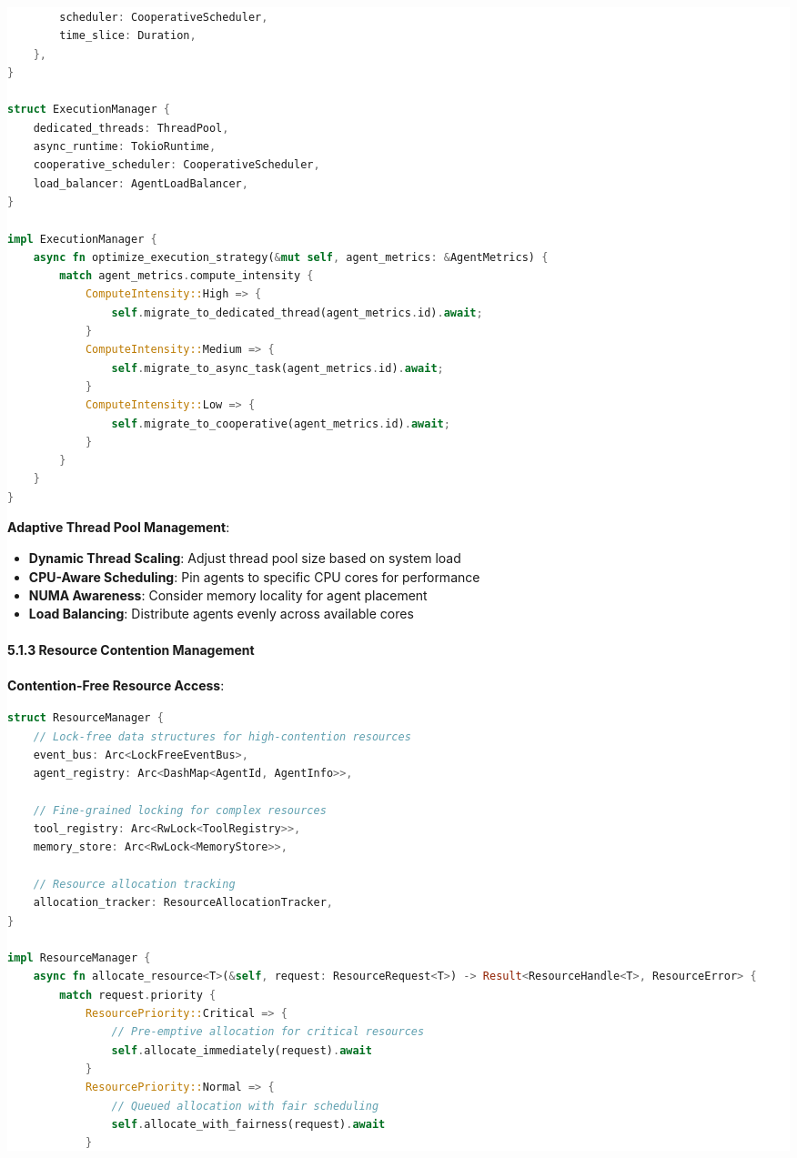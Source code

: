 ```rust
        scheduler: CooperativeScheduler,
        time_slice: Duration,
    },
}

struct ExecutionManager {
    dedicated_threads: ThreadPool,
    async_runtime: TokioRuntime,
    cooperative_scheduler: CooperativeScheduler,
    load_balancer: AgentLoadBalancer,
}

impl ExecutionManager {
    async fn optimize_execution_strategy(&mut self, agent_metrics: &AgentMetrics) {
        match agent_metrics.compute_intensity {
            ComputeIntensity::High => {
                self.migrate_to_dedicated_thread(agent_metrics.id).await;
            }
            ComputeIntensity::Medium => {
                self.migrate_to_async_task(agent_metrics.id).await;
            }
            ComputeIntensity::Low => {
                self.migrate_to_cooperative(agent_metrics.id).await;
            }
        }
    }
}
```

**Adaptive Thread Pool Management**:
- **Dynamic Thread Scaling**: Adjust thread pool size based on system load
- **CPU-Aware Scheduling**: Pin agents to specific CPU cores for performance
- **NUMA Awareness**: Consider memory locality for agent placement
- **Load Balancing**: Distribute agents evenly across available cores

#### 5.1.3 Resource Contention Management

**Contention-Free Resource Access**:

```rust
struct ResourceManager {
    // Lock-free data structures for high-contention resources
    event_bus: Arc<LockFreeEventBus>,
    agent_registry: Arc<DashMap<AgentId, AgentInfo>>,

    // Fine-grained locking for complex resources
    tool_registry: Arc<RwLock<ToolRegistry>>,
    memory_store: Arc<RwLock<MemoryStore>>,

    // Resource allocation tracking
    allocation_tracker: ResourceAllocationTracker,
}

impl ResourceManager {
    async fn allocate_resource<T>(&self, request: ResourceRequest<T>) -> Result<ResourceHandle<T>, ResourceError> {
        match request.priority {
            ResourcePriority::Critical => {
                // Pre-emptive allocation for critical resources
                self.allocate_immediately(request).await
            }
            ResourcePriority::Normal => {
                // Queued allocation with fair scheduling
                self.allocate_with_fairness(request).await
            }
```